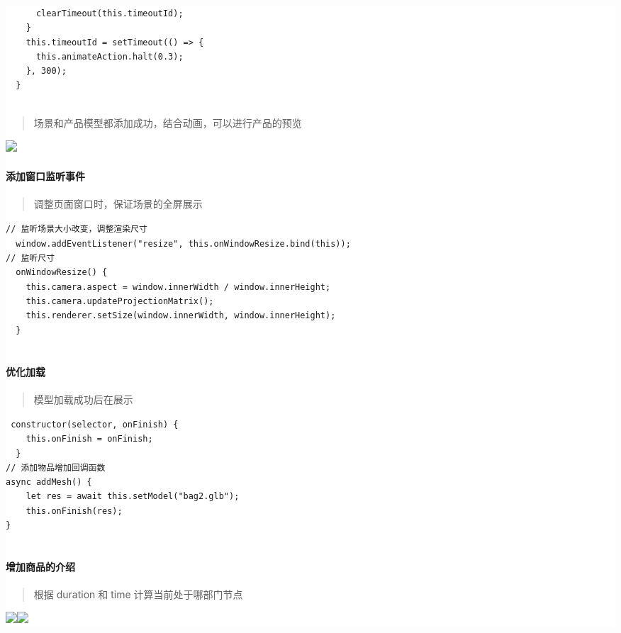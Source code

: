 ```
      clearTimeout(this.timeoutId);
    }
    this.timeoutId = setTimeout(() => {
      this.animateAction.halt(0.3);
    }, 300);
  }


```

> 场景和产品模型都添加成功，结合动画，可以进行产品的预览

![](https://mmbiz.qpic.cn/sz_mmbiz_gif/9Z5K66tFPiax49af9tF6YQg4iaFwUckibQYPFPKvyUjgNxAkHtj7jgvEkMnrOgnRibSbyXUWjQnKEjibQeVRn4MedvA/640?wx_fmt=gif&from=appmsg)

#### 添加窗口监听事件

> 调整页面窗口时，保证场景的全屏展示

```
// 监听场景大小改变，调整渲染尺寸
  window.addEventListener("resize", this.onWindowResize.bind(this));
// 监听尺寸
  onWindowResize() {
    this.camera.aspect = window.innerWidth / window.innerHeight;
    this.camera.updateProjectionMatrix();
    this.renderer.setSize(window.innerWidth, window.innerHeight);
  }


```

#### 优化加载

> 模型加载成功后在展示

```
 constructor(selector, onFinish) {
    this.onFinish = onFinish;
  }
// 添加物品增加回调函数
async addMesh() {
    let res = await this.setModel("bag2.glb");
    this.onFinish(res);
}


```

#### 增加商品的介绍

> 根据 duration 和 time 计算当前处于哪部门节点

![](https://mmbiz.qpic.cn/sz_mmbiz_png/9Z5K66tFPiax49af9tF6YQg4iaFwUckibQYOdpXBcJicEd89p4jzR2ib2rM2qmrwHGQRAP1Cgtk5czWW2uL2aNKHuaw/640?wx_fmt=png&from=appmsg)![](https://mmbiz.qpic.cn/sz_mmbiz_png/9Z5K66tFPiax49af9tF6YQg4iaFwUckibQYkwcdGMBYV9xIZpUoonvnjC7E7mB6RgGtFPMUooJLMtwwYSnZxPvEfQ/640?wx_fmt=png&from=appmsg)
